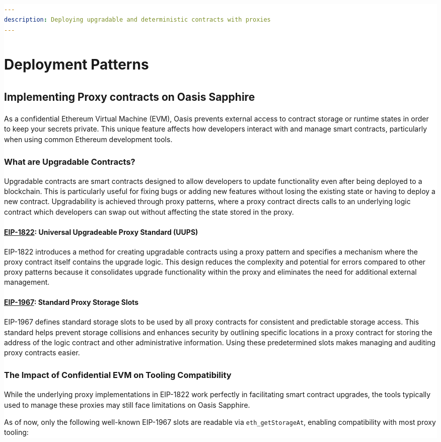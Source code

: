 ```yaml
---
description: Deploying upgradable and deterministic contracts with proxies
---
```


# Deployment Patterns

## Implementing Proxy contracts on Oasis Sapphire

As a confidential Ethereum Virtual Machine (EVM), Oasis prevents external
access to contract storage or runtime states in order to keep your secrets
private. This unique feature affects how developers interact with and manage
smart contracts, particularly when using common Ethereum development tools.

### What are Upgradable Contracts?

Upgradable contracts are smart contracts designed to allow developers to update
functionality even after being deployed to a blockchain. This is particularly
useful for fixing bugs or adding new features without losing the existing state
or having to deploy a new contract. Upgradability is achieved through proxy
patterns, where a proxy contract directs calls to an underlying logic contract
which developers can swap out without affecting the state stored in the proxy.

#### [EIP-1822]: Universal Upgradeable Proxy Standard (UUPS)

EIP-1822 introduces a method for creating upgradable contracts using a proxy
pattern and specifies a mechanism where the proxy contract itself contains the
upgrade logic. This design reduces the complexity and potential for errors
compared to other proxy patterns because it consolidates upgrade functionality
within the proxy and eliminates the need for additional external management.

#### [EIP-1967]: Standard Proxy Storage Slots

EIP-1967 defines standard storage slots to be used by all proxy contracts for
consistent and predictable storage access. This standard helps prevent storage
collisions and enhances security by outlining specific locations in a proxy
contract for storing the address of the logic contract and other administrative
information. Using these predetermined slots makes managing and auditing proxy
contracts easier.

[EIP-1822]: https://eips.ethereum.org/EIPS/eip-1822
[EIP-1967]: https://eips.ethereum.org/EIPS/eip-1967

### The Impact of Confidential EVM on Tooling Compatibility

While the underlying proxy implementations in EIP-1822 work perfectly in
facilitating smart contract upgrades, the tools typically used to manage these
proxies may still face limitations on Oasis Sapphire.

As of now, only the following well-known EIP-1967 slots are readable via
`eth_getStorageAt`, enabling compatibility with most proxy tooling:


[eth_getStorageAt]: https://ethereum.org/en/developers/docs/apis/json-rpc/#eth_getstorageat
[openzeppelin-upgrades]: https://github.com/OpenZeppelin/openzeppelin-upgrades
[EIP-155]: https://eips.ethereum.org/EIPS/eip-155
[hardhat-deploy]: https://github.com/wighawag/hardhat-deploy
[Mainnet]: https://explorer.oasis.io/mainnet/sapphire/address/0x914d7Fec6aaC8cd542e72Bca78B30650d45643d7
[Testnet]: https://explorer.oasis.io/testnet/sapphire/address/0x914d7Fec6aaC8cd542e72Bca78B30650d45643d7
[safe-singleton-factory]: https://github.com/safe-global/safe-singleton-factory
[clones]: https://docs.openzeppelin.com/contracts/5.x/api/proxy#Clones
[EIP-1167]: https://eips.ethereum.org/EIPS/eip-1167
[ABIType]: https://abitype.dev/
[TypeChain]: https://www.npmjs.com/package/typechain
[EIP-7201]: https://eips.ethereum.org/EIPS/eip-7201